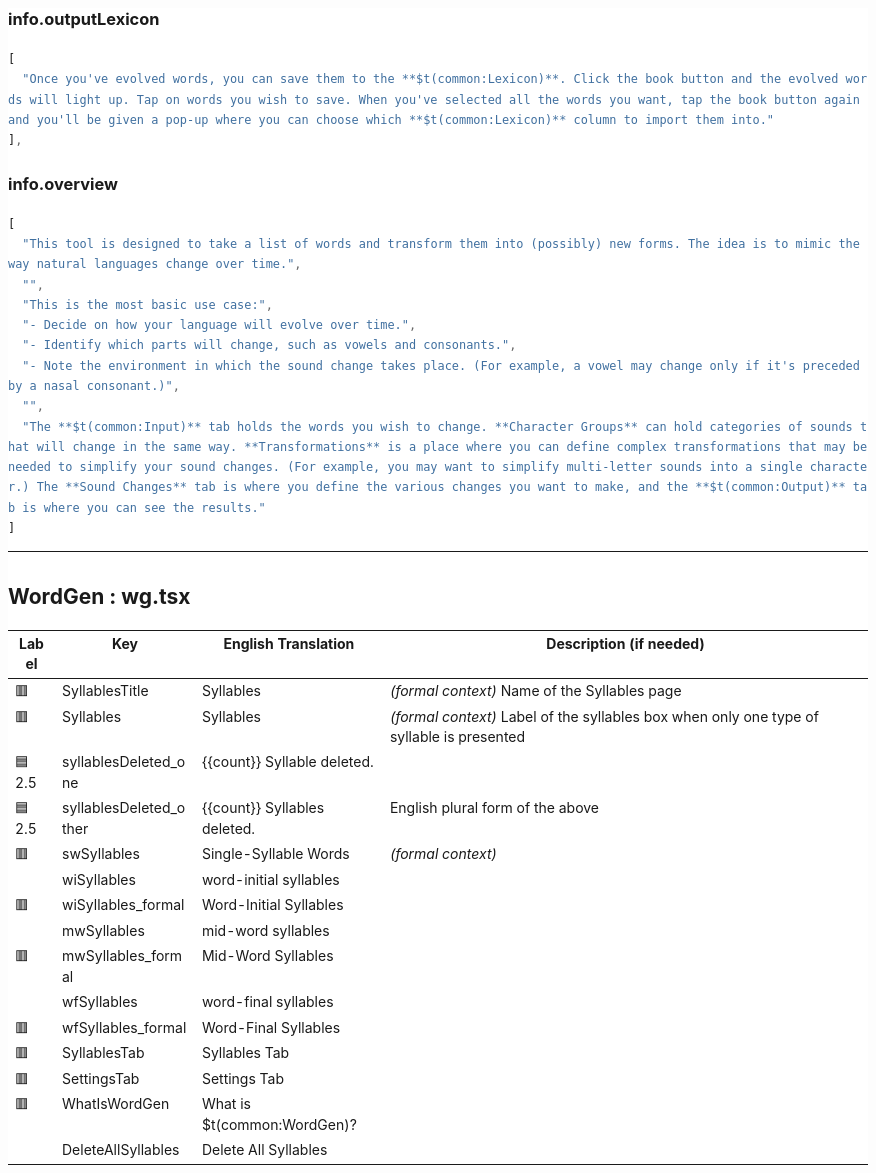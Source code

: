 ### info.outputLexicon

```javascript
[
  "Once you've evolved words, you can save them to the **$t(common:Lexicon)**. Click the book button and the evolved words will light up. Tap on words you wish to save. When you've selected all the words you want, tap the book button again and you'll be given a pop-up where you can choose which **$t(common:Lexicon)** column to import them into."
],
```

### info.overview

```javascript
[
  "This tool is designed to take a list of words and transform them into (possibly) new forms. The idea is to mimic the way natural languages change over time.",
  "",
  "This is the most basic use case:",
  "- Decide on how your language will evolve over time.",
  "- Identify which parts will change, such as vowels and consonants.",
  "- Note the environment in which the sound change takes place. (For example, a vowel may change only if it's preceded by a nasal consonant.)",
  "",
  "The **$t(common:Input)** tab holds the words you wish to change. **Character Groups** can hold categories of sounds that will change in the same way. **Transformations** is a place where you can define complex transformations that may be needed to simplify your sound changes. (For example, you may want to simplify multi-letter sounds into a single character.) The **Sound Changes** tab is where you define the various changes you want to make, and the **$t(common:Output)** tab is where you can see the results."
]
```

---

## WordGen : wg.tsx

| Label | Key | English Translation | Description (if needed) |
| --- | --- | --- | --- |
| 🟥 | SyllablesTitle | Syllables | *(formal context)* Name of the Syllables page |
| 🟥 | Syllables | Syllables | *(formal context)* Label of the syllables box when only one type of syllable is presented |
| 🟦2.5 | syllablesDeleted_one | {{count}} Syllable deleted. |  |
| 🟦2.5 | syllablesDeleted_other | {{count}} Syllables deleted. | English plural form of the above |
| 🟥 | swSyllables | Single-Syllable Words | *(formal context)* |
|  | wiSyllables | word-initial syllables |  |
| 🟥 | wiSyllables_formal | Word-Initial Syllables |  |
|  | mwSyllables | mid-word syllables |  |
| 🟥 | mwSyllables_formal | Mid-Word Syllables |  |
|  | wfSyllables | word-final syllables |  |
| 🟥 | wfSyllables_formal | Word-Final Syllables |  |
| 🟥 | SyllablesTab | Syllables Tab |  |
| 🟥 | SettingsTab | Settings Tab |  |
| 🟥 | WhatIsWordGen | What is $t(common:WordGen)? |  |
|  | DeleteAllSyllables | Delete All Syllables |  |